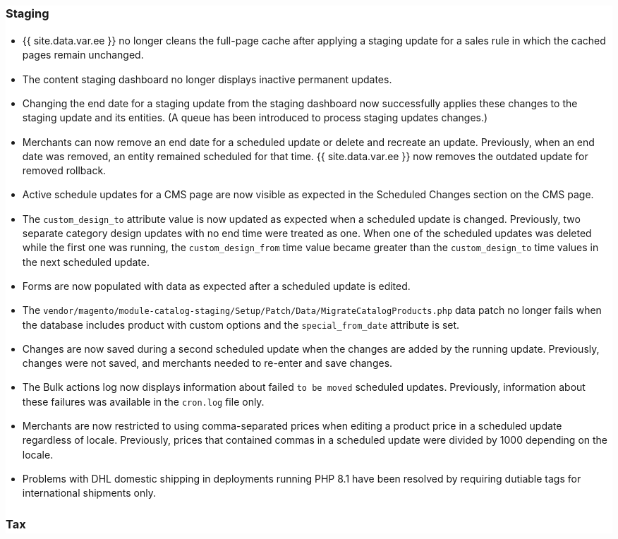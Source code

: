 ### Staging



*  {{ site.data.var.ee }} no longer cleans the full-page cache after applying a staging update for a sales rule in which the cached pages remain unchanged.



*  The content staging dashboard no longer displays inactive permanent updates.



*  Changing the end date for a staging update from the staging dashboard now successfully applies these changes to the staging update and its entities. (A queue has been introduced to process staging updates changes.)



*  Merchants can now remove an end date for a scheduled update or delete and recreate an update. Previously, when an end date was removed, an entity remained scheduled for that time. {{ site.data.var.ee }} now removes the outdated update for removed rollback.



*  Active schedule updates for a CMS page are now visible as expected in the Scheduled Changes section on the CMS page.



*  The `custom_design_to` attribute value is now updated as expected when a scheduled update is changed. Previously, two separate category design updates with no end time were treated as one. When one of the scheduled updates was deleted while the first one was running, the `custom_design_from` time value became greater than the `custom_design_to` time values in the next scheduled update.



*  Forms are now populated with data as expected after a scheduled update is edited.



*  The `vendor/magento/module-catalog-staging/Setup/Patch/Data/MigrateCatalogProducts.php` data patch no longer fails when the database includes product with custom options and the `special_from_date` attribute is set.



*  Changes are now saved during a second scheduled update when the changes are added by the running update. Previously, changes were not saved, and merchants needed to re-enter and save changes.



*  The Bulk actions log now displays information about failed `to be moved` scheduled updates. Previously, information about these failures was available in the `cron.log` file only.



*  Merchants are now restricted to using comma-separated prices when editing a product price in a scheduled update regardless of locale. Previously, prices that contained commas in a scheduled update were divided by 1000 depending on the locale.



*  Problems with DHL domestic shipping in deployments running PHP 8.1 have been resolved by requiring dutiable tags for international shipments only.

### Tax
